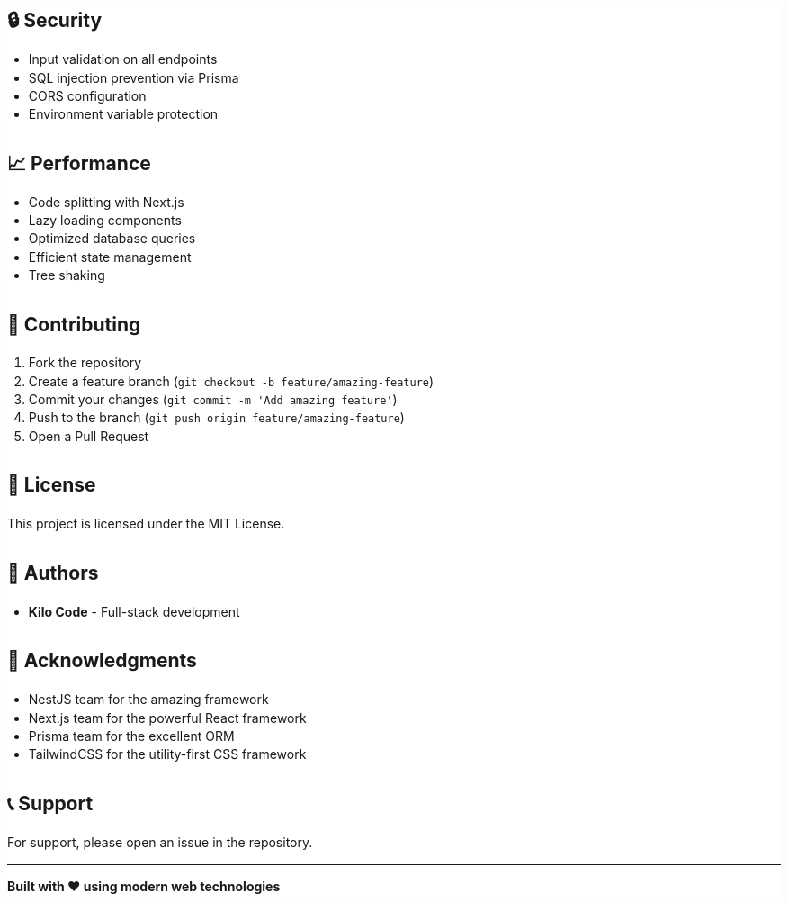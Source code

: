 ## 🔒 Security

- Input validation on all endpoints
- SQL injection prevention via Prisma
- CORS configuration
- Environment variable protection

## 📈 Performance

- Code splitting with Next.js
- Lazy loading components
- Optimized database queries
- Efficient state management
- Tree shaking

## 🤝 Contributing

1. Fork the repository
2. Create a feature branch (`git checkout -b feature/amazing-feature`)
3. Commit your changes (`git commit -m 'Add amazing feature'`)
4. Push to the branch (`git push origin feature/amazing-feature`)
5. Open a Pull Request

## 📝 License

This project is licensed under the MIT License.

## 👥 Authors

- **Kilo Code** - Full-stack development

## 🙏 Acknowledgments

- NestJS team for the amazing framework
- Next.js team for the powerful React framework
- Prisma team for the excellent ORM
- TailwindCSS for the utility-first CSS framework

## 📞 Support

For support, please open an issue in the repository.

---

**Built with ❤️ using modern web technologies**